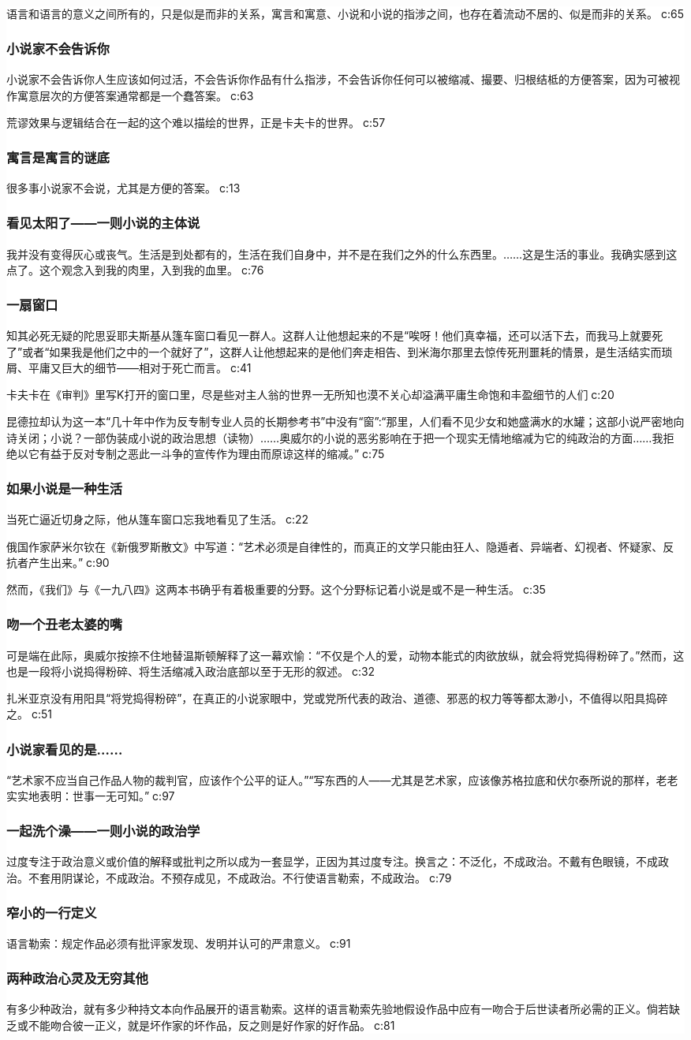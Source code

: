 语言和语言的意义之间所有的，只是似是而非的关系，寓言和寓意、小说和小说的指涉之间，也存在着流动不居的、似是而非的关系。 c:65

### 小说家不会告诉你

小说家不会告诉你人生应该如何过活，不会告诉你作品有什么指涉，不会告诉你任何可以被缩减、撮要、归根结柢的方便答案，因为可被视作寓意层次的方便答案通常都是一个蠢答案。 c:63

荒谬效果与逻辑结合在一起的这个难以描绘的世界，正是卡夫卡的世界。 c:57

### 寓言是寓言的谜底

很多事小说家不会说，尤其是方便的答案。 c:13

### 看见太阳了——一则小说的主体说

我并没有变得灰心或丧气。生活是到处都有的，生活在我们自身中，并不是在我们之外的什么东西里。……这是生活的事业。我确实感到这点了。这个观念入到我的肉里，入到我的血里。 c:76

### 一扇窗口

知其必死无疑的陀思妥耶夫斯基从篷车窗口看见一群人。这群人让他想起来的不是“唉呀！他们真幸福，还可以活下去，而我马上就要死了”或者“如果我是他们之中的一个就好了”，这群人让他想起来的是他们奔走相告、到米海尔那里去惊传死刑噩耗的情景，是生活结实而琐屑、平庸又巨大的细节——相对于死亡而言。 c:41

卡夫卡在《审判》里写K打开的窗口里，尽是些对主人翁的世界一无所知也漠不关心却溢满平庸生命饱和丰盈细节的人们 c:20

昆德拉却认为这一本“几十年中作为反专制专业人员的长期参考书”中没有“窗”:“那里，人们看不见少女和她盛满水的水罐；这部小说严密地向诗关闭；小说？一部伪装成小说的政治思想（读物）……奥威尔的小说的恶劣影响在于把一个现实无情地缩减为它的纯政治的方面……我拒绝以它有益于反对专制之恶此一斗争的宣传作为理由而原谅这样的缩减。” c:75

### 如果小说是一种生活

当死亡逼近切身之际，他从篷车窗口忘我地看见了生活。 c:22

俄国作家萨米尔钦在《新俄罗斯散文》中写道：“艺术必须是自律性的，而真正的文学只能由狂人、隐遁者、异端者、幻视者、怀疑家、反抗者产生出来。” c:90

然而，《我们》与《一九八四》这两本书确乎有着极重要的分野。这个分野标记着小说是或不是一种生活。 c:35

### 吻一个丑老太婆的嘴

可是端在此际，奥威尔按捺不住地替温斯顿解释了这一幕欢愉：“不仅是个人的爱，动物本能式的肉欲放纵，就会将党捣得粉碎了。”然而，这也是一段将小说捣得粉碎、将生活缩减入政治底部以至于无形的叙述。 c:32

扎米亚京没有用阳具“将党捣得粉碎”，在真正的小说家眼中，党或党所代表的政治、道德、邪恶的权力等等都太渺小，不值得以阳具捣碎之。 c:51

### 小说家看见的是……

“艺术家不应当自己作品人物的裁判官，应该作个公平的证人。”“写东西的人——尤其是艺术家，应该像苏格拉底和伏尔泰所说的那样，老老实实地表明：世事一无可知。” c:97

### 一起洗个澡——一则小说的政治学

过度专注于政治意义或价值的解释或批判之所以成为一套显学，正因为其过度专注。换言之：不泛化，不成政治。不戴有色眼镜，不成政治。不套用阴谋论，不成政治。不预存成见，不成政治。不行使语言勒索，不成政治。 c:79

### 窄小的一行定义

语言勒索：规定作品必须有批评家发现、发明并认可的严肃意义。 c:91

### 两种政治心灵及无穷其他

有多少种政治，就有多少种持文本向作品展开的语言勒索。这样的语言勒索先验地假设作品中应有一吻合于后世读者所必需的正义。倘若缺乏或不能吻合彼一正义，就是坏作家的坏作品，反之则是好作家的好作品。 c:81

